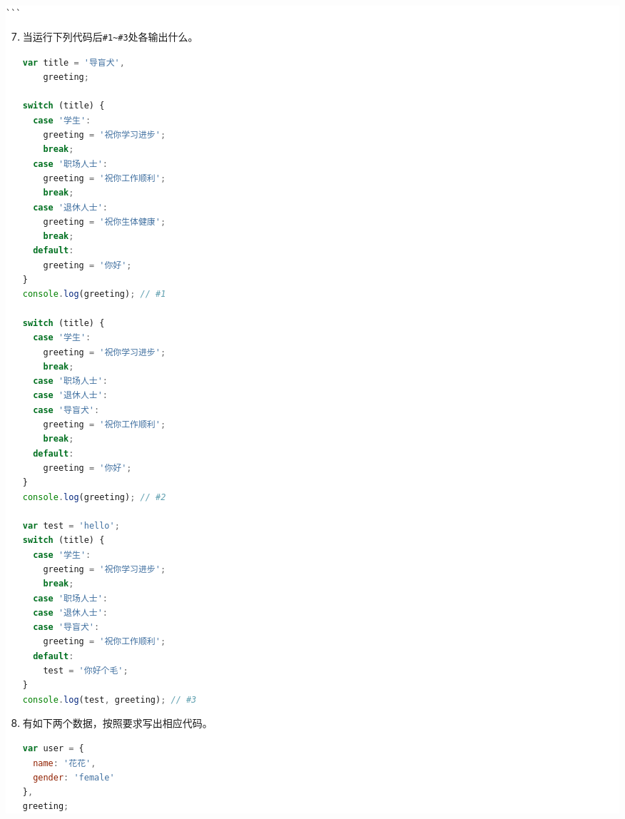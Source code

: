     ```
7. 当运行下列代码后`#1~#3`处各输出什么。

	``` javascript
	var title = '导盲犬',
	    greeting;
	
	switch (title) {
	  case '学生': 
	    greeting = '祝你学习进步';
	    break;
	  case '职场人士':
	    greeting = '祝你工作顺利';
	    break;
	  case '退休人士':
	    greeting = '祝你生体健康';
	    break;
	  default:
	    greeting = '你好';
	}
	console.log(greeting); // #1
	
	switch (title) {
	  case '学生': 
	    greeting = '祝你学习进步';
	    break;
	  case '职场人士': 
	  case '退休人士': 
	  case '导盲犬':
	    greeting = '祝你工作顺利';
	    break;
	  default:
	    greeting = '你好';
	}
	console.log(greeting); // #2
	
	var test = 'hello';
	switch (title) {
	  case '学生': 
	    greeting = '祝你学习进步';
	    break;
	  case '职场人士': 
	  case '退休人士': 
	  case '导盲犬':
	    greeting = '祝你工作顺利';
	  default:
	    test = '你好个毛';
	}
	console.log(test, greeting); // #3
	```
6. 有如下两个数据，按照要求写出相应代码。

    ```javascript
    var user = {
      name: '花花',
      gender: 'female'
    },
    greeting;
    ```
    